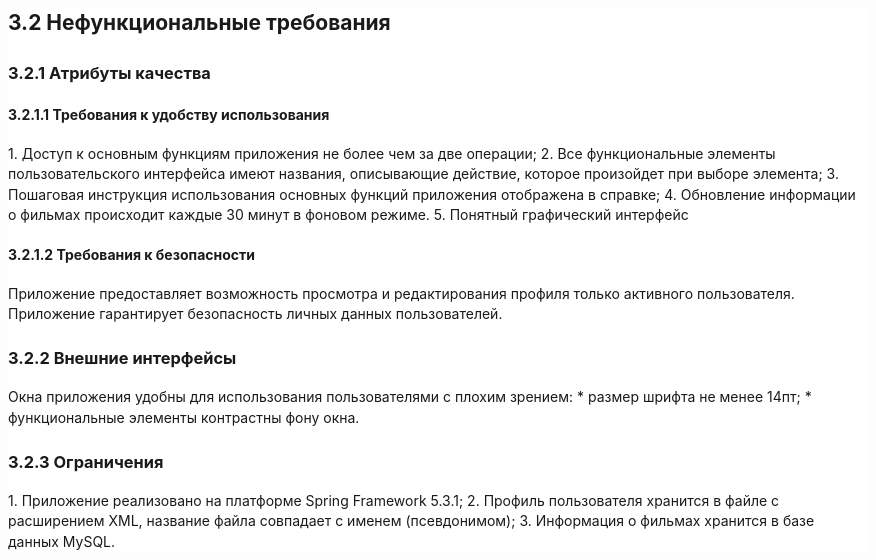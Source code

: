 ## 3.2 Нефункциональные требования
<a name="non-functional_requirements"/>

### 3.2.1 Атрибуты качества
<a name="quality_attributes"/>

#### 3.2.1.1 Требования к удобству использования
<a name="requirements_for_ease_of_use"/>
1. Доступ к основным функциям приложения не более чем за две операции;
2. Все функциональные элементы пользовательского интерфейса имеют названия, описывающие действие, которое произойдет при выборе элемента;
3. Пошаговая инструкция использования основных функций приложения отображена в справке;
4. Обновление информации о фильмах происходит каждые 30 минут в фоновом режиме.
5. Понятный графический интерфейс

#### 3.2.1.2 Требования к безопасности
<a name="security_requirements"/>
Приложение предоставляет возможность просмотра и редактирования профиля только активного пользователя.
Приложение гарантирует безопасность личных данных пользователей.

### 3.2.2 Внешние интерфейсы
<a name="external_interfaces"/>
Окна приложения удобны для использования пользователями с плохим зрением:
  * размер шрифта не менее 14пт;
  * функциональные элементы контрастны фону окна.

### 3.2.3 Ограничения
<a name="restrictions"/>
1. Приложение реализовано на платформе Spring Framework 5.3.1;
2. Профиль пользователя хранится в файле с расширением XML, название файла совпадает с именем (псевдонимом);
3. Информация о фильмах хранится в базе данных MySQL.
